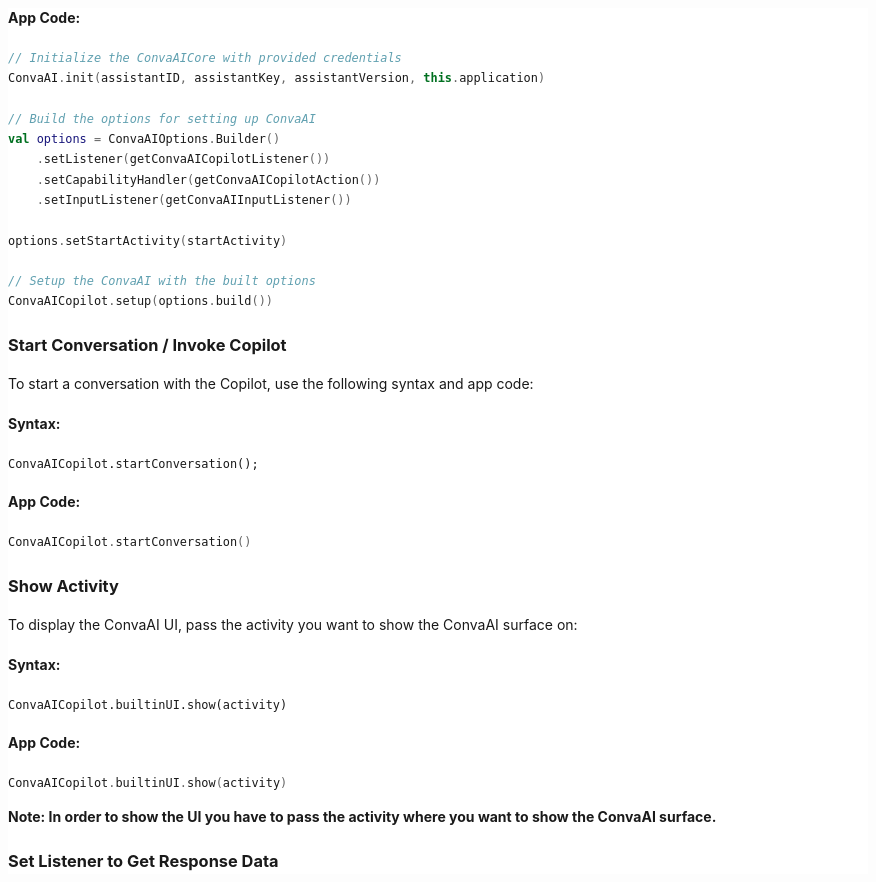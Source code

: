 ```
```

#### App Code:

```kotlin
// Initialize the ConvaAICore with provided credentials
ConvaAI.init(assistantID, assistantKey, assistantVersion, this.application)

// Build the options for setting up ConvaAI
val options = ConvaAIOptions.Builder()
    .setListener(getConvaAICopilotListener())
    .setCapabilityHandler(getConvaAICopilotAction())
    .setInputListener(getConvaAIInputListener())

options.setStartActivity(startActivity)

// Setup the ConvaAI with the built options
ConvaAICopilot.setup(options.build())
```

### Start Conversation / Invoke Copilot

To start a conversation with the Copilot, use the following syntax and app code:

#### Syntax:

```
ConvaAICopilot.startConversation();
```

#### App Code:

```kotlin
ConvaAICopilot.startConversation()
```

### Show Activity

To display the ConvaAI UI, pass the activity you want to show the ConvaAI surface on:

#### Syntax:

```
ConvaAICopilot.builtinUI.show(activity)
```

#### App Code:

```kotlin
ConvaAICopilot.builtinUI.show(activity)
```

**Note: In order to show the UI you have to pass the activity where you want to show the ConvaAI surface.**

### Set Listener to Get Response Data
